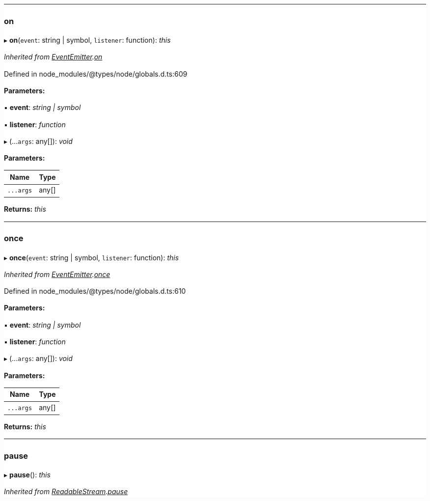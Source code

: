 ___

###  on

▸ **on**(`event`: string | symbol, `listener`: function): *this*

*Inherited from [EventEmitter](../classes/nodejs.eventemitter.md).[on](../classes/nodejs.eventemitter.md#on)*

Defined in node_modules/@types/node/globals.d.ts:609

**Parameters:**

▪ **event**: *string | symbol*

▪ **listener**: *function*

▸ (...`args`: any[]): *void*

**Parameters:**

Name | Type |
------ | ------ |
`...args` | any[] |

**Returns:** *this*

___

###  once

▸ **once**(`event`: string | symbol, `listener`: function): *this*

*Inherited from [EventEmitter](../classes/nodejs.eventemitter.md).[once](../classes/nodejs.eventemitter.md#once)*

Defined in node_modules/@types/node/globals.d.ts:610

**Parameters:**

▪ **event**: *string | symbol*

▪ **listener**: *function*

▸ (...`args`: any[]): *void*

**Parameters:**

Name | Type |
------ | ------ |
`...args` | any[] |

**Returns:** *this*

___

###  pause

▸ **pause**(): *this*

*Inherited from [ReadableStream](nodejs.readablestream.md).[pause](nodejs.readablestream.md#pause)*
